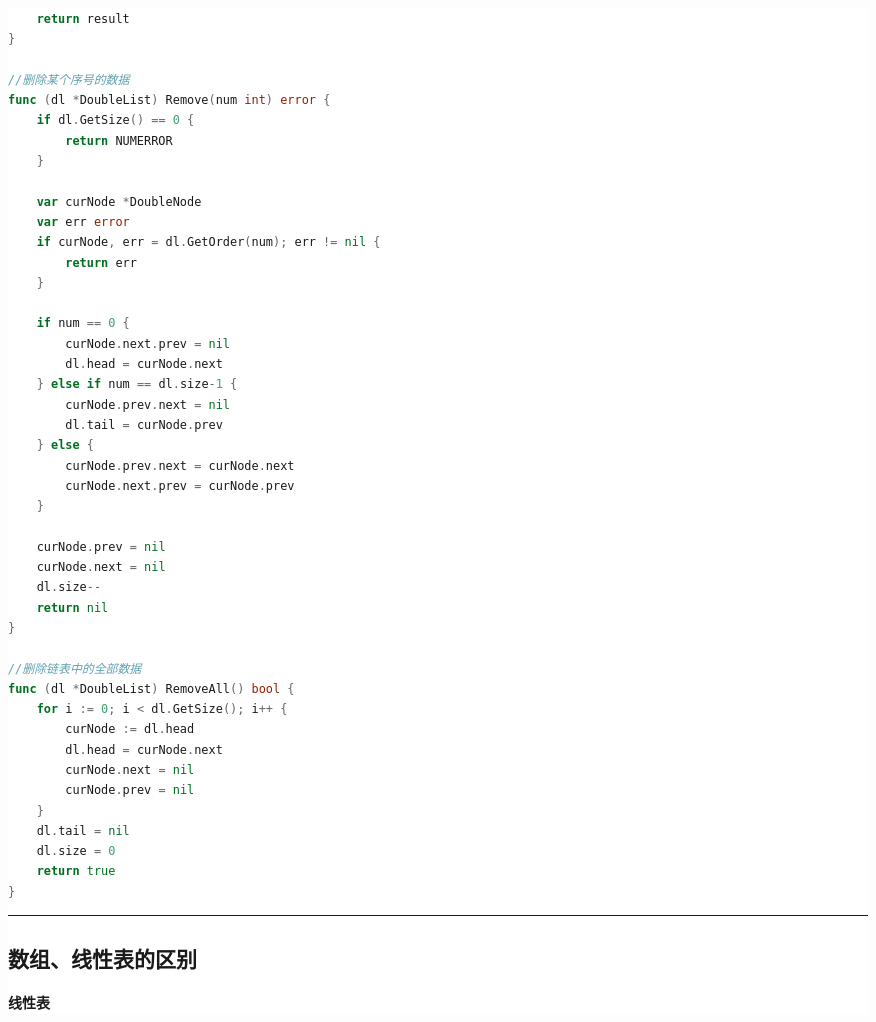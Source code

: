 ```go
    return result
}

//删除某个序号的数据
func (dl *DoubleList) Remove(num int) error {
    if dl.GetSize() == 0 {
        return NUMERROR
    }

    var curNode *DoubleNode
    var err error
    if curNode, err = dl.GetOrder(num); err != nil {
        return err
    }

    if num == 0 {
        curNode.next.prev = nil
        dl.head = curNode.next
    } else if num == dl.size-1 {
        curNode.prev.next = nil
        dl.tail = curNode.prev
    } else {
        curNode.prev.next = curNode.next
        curNode.next.prev = curNode.prev
    }

    curNode.prev = nil
    curNode.next = nil
    dl.size--
    return nil
}

//删除链表中的全部数据
func (dl *DoubleList) RemoveAll() bool {
    for i := 0; i < dl.GetSize(); i++ {
        curNode := dl.head
        dl.head = curNode.next
        curNode.next = nil
        curNode.prev = nil
    }
    dl.tail = nil
    dl.size = 0
    return true
}
```

------

## 数组、线性表的区别

**线性表**
